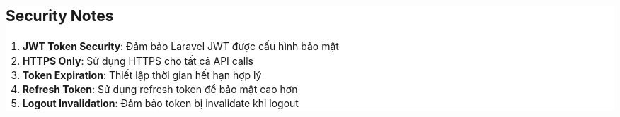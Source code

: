 ## Security Notes

1. **JWT Token Security**: Đảm bảo Laravel JWT được cấu hình bảo mật
2. **HTTPS Only**: Sử dụng HTTPS cho tất cả API calls
3. **Token Expiration**: Thiết lập thời gian hết hạn hợp lý
4. **Refresh Token**: Sử dụng refresh token để bảo mật cao hơn
5. **Logout Invalidation**: Đảm bảo token bị invalidate khi logout

